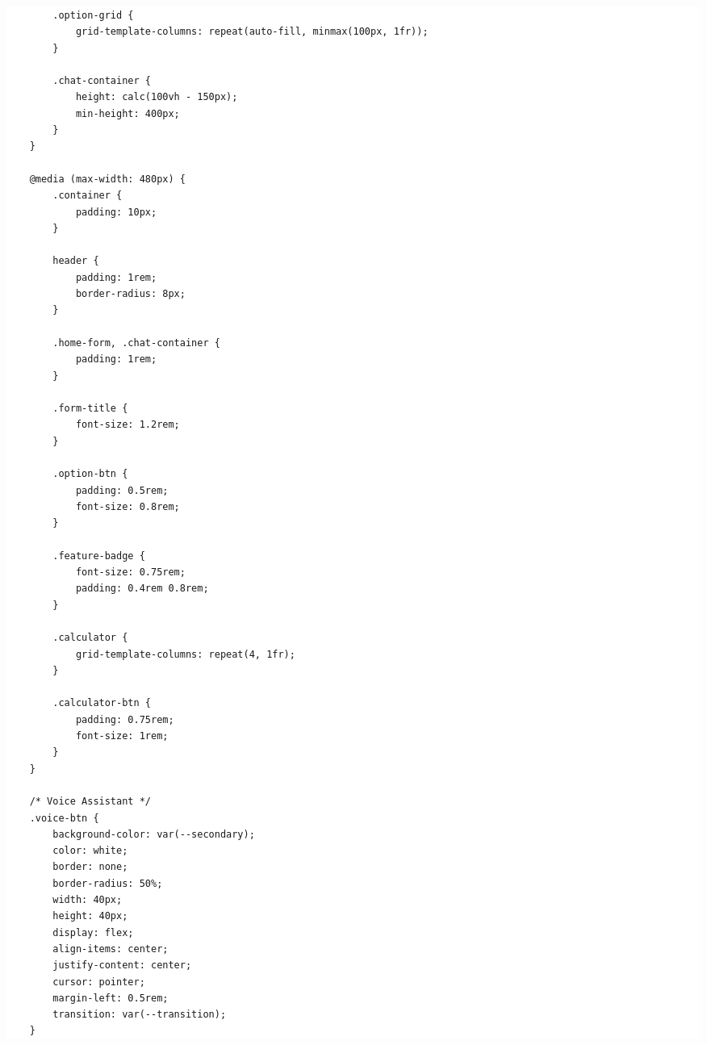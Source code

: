             .option-grid {
                grid-template-columns: repeat(auto-fill, minmax(100px, 1fr));
            }

            .chat-container {
                height: calc(100vh - 150px);
                min-height: 400px;
            }
        }

        @media (max-width: 480px) {
            .container {
                padding: 10px;
            }
            
            header {
                padding: 1rem;
                border-radius: 8px;
            }
            
            .home-form, .chat-container {
                padding: 1rem;
            }
            
            .form-title {
                font-size: 1.2rem;
            }
            
            .option-btn {
                padding: 0.5rem;
                font-size: 0.8rem;
            }
            
            .feature-badge {
                font-size: 0.75rem;
                padding: 0.4rem 0.8rem;
            }

            .calculator {
                grid-template-columns: repeat(4, 1fr);
            }

            .calculator-btn {
                padding: 0.75rem;
                font-size: 1rem;
            }
        }

        /* Voice Assistant */
        .voice-btn {
            background-color: var(--secondary);
            color: white;
            border: none;
            border-radius: 50%;
            width: 40px;
            height: 40px;
            display: flex;
            align-items: center;
            justify-content: center;
            cursor: pointer;
            margin-left: 0.5rem;
            transition: var(--transition);
        }

